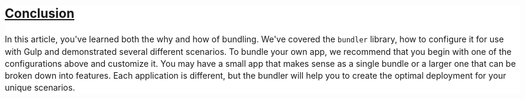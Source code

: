 ## [Conclusion](aurelia-doc://section/9/version/1.0.0)

In this article, you've learned both the why and how of bundling. We've covered the `bundler` library, how to configure it for use with Gulp and demonstrated several different scenarios. To bundle your own app, we recommend that you begin with one of the configurations above and customize it. You may have a small app that makes sense as a single bundle or a larger one that can be broken down into features. Each application is different, but the bundler will help you to create the optimal deployment for your unique scenarios.
